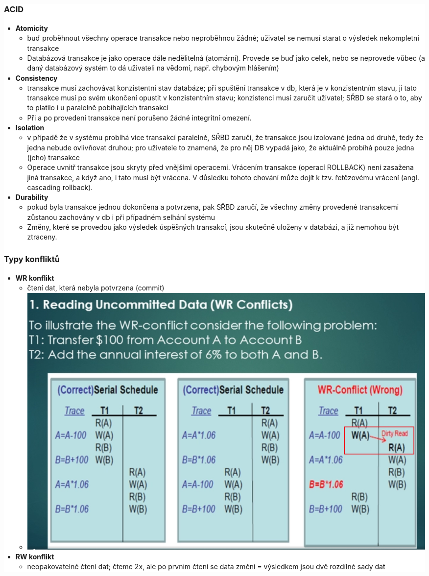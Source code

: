 ### ACID
- **Atomicity** 
  - buď proběhnout všechny operace transakce nebo neproběhnou žádné; uživatel se nemusí starat o výsledek nekompletní transakce
  - Databázová transakce je jako operace dále nedělitelná (atomární). Provede se buď jako celek, nebo se neprovede vůbec (a daný databázový systém to dá uživateli na vědomí, např. chybovým hlášením)
- **Consistency** 
  - transakce musí zachovávat konzistentní stav databáze; při spuštění transakce v db, která je v konzistentním stavu, ji tato transakce musí po svém ukončení opustit v konzistentním stavu; konzistenci musí zaručit uživatel; SŘBD se stará o to, aby to platilo i u paralelně pobíhajících transakcí
  - Při a po provedení transakce není porušeno žádné integritní omezení.
- **Isolation** 
  - v případě že v systému probíhá více transakcí paralelně, SŘBD zaručí, že transakce jsou izolované jedna od druhé, tedy že jedna nebude ovlivňovat druhou; pro uživatele to znamená, že pro něj DB vypadá jako, že aktuálně probíhá pouze jedna (jeho) transakce
  - Operace uvnitř transakce jsou skryty před vnějšími operacemi. Vrácením transakce (operací ROLLBACK) není zasažena jiná transakce, a když ano, i tato musí být vrácena. V důsledku tohoto chování může dojít k tzv. řetězovému vrácení (angl. cascading rollback).
- **Durability** 
  - pokud byla transakce jednou dokončena a potvrzena, pak SŘBD zaručí, že všechny změny provedené transakcemi zůstanou zachovány v db i při případném selhání systému
  - Změny, které se provedou jako výsledek úspěšných transakcí, jsou skutečně uloženy v databázi, a již nemohou být ztraceny.

### Typy konfliktů
- **WR konflikt** 
  - čtení dat, která nebyla potvrzena (commit)
  - ![wr](wr.png)
- **RW konflikt**
  - neopakovatelné čtení dat; čteme 2x, ale po prvním čtení se data změní = výsledkem jsou dvě rozdílné sady dat